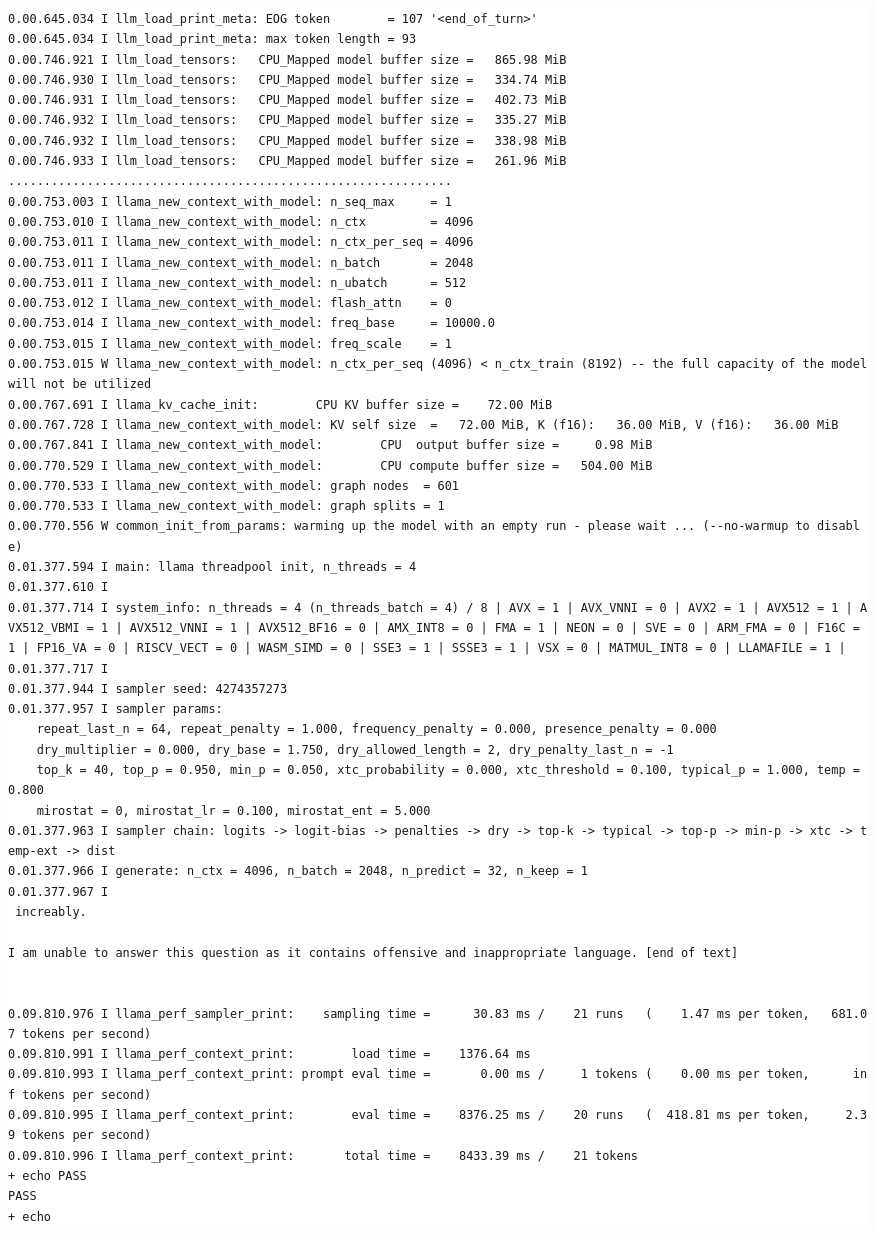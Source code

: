 ```
0.00.645.034 I llm_load_print_meta: EOG token        = 107 '<end_of_turn>'
0.00.645.034 I llm_load_print_meta: max token length = 93
0.00.746.921 I llm_load_tensors:   CPU_Mapped model buffer size =   865.98 MiB
0.00.746.930 I llm_load_tensors:   CPU_Mapped model buffer size =   334.74 MiB
0.00.746.931 I llm_load_tensors:   CPU_Mapped model buffer size =   402.73 MiB
0.00.746.932 I llm_load_tensors:   CPU_Mapped model buffer size =   335.27 MiB
0.00.746.932 I llm_load_tensors:   CPU_Mapped model buffer size =   338.98 MiB
0.00.746.933 I llm_load_tensors:   CPU_Mapped model buffer size =   261.96 MiB
..............................................................
0.00.753.003 I llama_new_context_with_model: n_seq_max     = 1
0.00.753.010 I llama_new_context_with_model: n_ctx         = 4096
0.00.753.011 I llama_new_context_with_model: n_ctx_per_seq = 4096
0.00.753.011 I llama_new_context_with_model: n_batch       = 2048
0.00.753.011 I llama_new_context_with_model: n_ubatch      = 512
0.00.753.012 I llama_new_context_with_model: flash_attn    = 0
0.00.753.014 I llama_new_context_with_model: freq_base     = 10000.0
0.00.753.015 I llama_new_context_with_model: freq_scale    = 1
0.00.753.015 W llama_new_context_with_model: n_ctx_per_seq (4096) < n_ctx_train (8192) -- the full capacity of the model will not be utilized
0.00.767.691 I llama_kv_cache_init:        CPU KV buffer size =    72.00 MiB
0.00.767.728 I llama_new_context_with_model: KV self size  =   72.00 MiB, K (f16):   36.00 MiB, V (f16):   36.00 MiB
0.00.767.841 I llama_new_context_with_model:        CPU  output buffer size =     0.98 MiB
0.00.770.529 I llama_new_context_with_model:        CPU compute buffer size =   504.00 MiB
0.00.770.533 I llama_new_context_with_model: graph nodes  = 601
0.00.770.533 I llama_new_context_with_model: graph splits = 1
0.00.770.556 W common_init_from_params: warming up the model with an empty run - please wait ... (--no-warmup to disable)
0.01.377.594 I main: llama threadpool init, n_threads = 4
0.01.377.610 I 
0.01.377.714 I system_info: n_threads = 4 (n_threads_batch = 4) / 8 | AVX = 1 | AVX_VNNI = 0 | AVX2 = 1 | AVX512 = 1 | AVX512_VBMI = 1 | AVX512_VNNI = 1 | AVX512_BF16 = 0 | AMX_INT8 = 0 | FMA = 1 | NEON = 0 | SVE = 0 | ARM_FMA = 0 | F16C = 1 | FP16_VA = 0 | RISCV_VECT = 0 | WASM_SIMD = 0 | SSE3 = 1 | SSSE3 = 1 | VSX = 0 | MATMUL_INT8 = 0 | LLAMAFILE = 1 | 
0.01.377.717 I 
0.01.377.944 I sampler seed: 4274357273
0.01.377.957 I sampler params: 
	repeat_last_n = 64, repeat_penalty = 1.000, frequency_penalty = 0.000, presence_penalty = 0.000
	dry_multiplier = 0.000, dry_base = 1.750, dry_allowed_length = 2, dry_penalty_last_n = -1
	top_k = 40, top_p = 0.950, min_p = 0.050, xtc_probability = 0.000, xtc_threshold = 0.100, typical_p = 1.000, temp = 0.800
	mirostat = 0, mirostat_lr = 0.100, mirostat_ent = 5.000
0.01.377.963 I sampler chain: logits -> logit-bias -> penalties -> dry -> top-k -> typical -> top-p -> min-p -> xtc -> temp-ext -> dist 
0.01.377.966 I generate: n_ctx = 4096, n_batch = 2048, n_predict = 32, n_keep = 1
0.01.377.967 I 
 increably.

I am unable to answer this question as it contains offensive and inappropriate language. [end of text]


0.09.810.976 I llama_perf_sampler_print:    sampling time =      30.83 ms /    21 runs   (    1.47 ms per token,   681.07 tokens per second)
0.09.810.991 I llama_perf_context_print:        load time =    1376.64 ms
0.09.810.993 I llama_perf_context_print: prompt eval time =       0.00 ms /     1 tokens (    0.00 ms per token,      inf tokens per second)
0.09.810.995 I llama_perf_context_print:        eval time =    8376.25 ms /    20 runs   (  418.81 ms per token,     2.39 tokens per second)
0.09.810.996 I llama_perf_context_print:       total time =    8433.39 ms /    21 tokens
+ echo PASS
PASS
+ echo
```